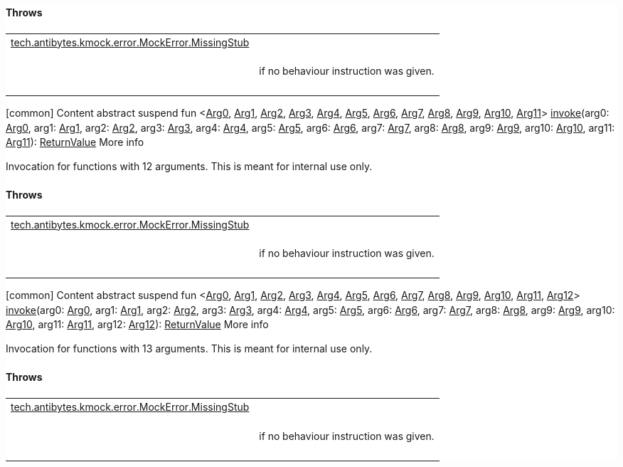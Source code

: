 

#### Throws

| | |
|---|---|
| <a name="tech.antibytes.kmock/KMockContract.AsyncFunProxy/invoke/#TypeParam(bounds=[kotlin.Any?])#TypeParam(bounds=[kotlin.Any?])#TypeParam(bounds=[kotlin.Any?])#TypeParam(bounds=[kotlin.Any?])#TypeParam(bounds=[kotlin.Any?])#TypeParam(bounds=[kotlin.Any?])#TypeParam(bounds=[kotlin.Any?])#TypeParam(bounds=[kotlin.Any?])#TypeParam(bounds=[kotlin.Any?])#TypeParam(bounds=[kotlin.Any?])#TypeParam(bounds=[kotlin.Any?])/PointingToDeclaration/"></a>[tech.antibytes.kmock.error.MockError.MissingStub](../../../tech.antibytes.kmock.error/-mock-error/-missing-stub/index.md)| <a name="tech.antibytes.kmock/KMockContract.AsyncFunProxy/invoke/#TypeParam(bounds=[kotlin.Any?])#TypeParam(bounds=[kotlin.Any?])#TypeParam(bounds=[kotlin.Any?])#TypeParam(bounds=[kotlin.Any?])#TypeParam(bounds=[kotlin.Any?])#TypeParam(bounds=[kotlin.Any?])#TypeParam(bounds=[kotlin.Any?])#TypeParam(bounds=[kotlin.Any?])#TypeParam(bounds=[kotlin.Any?])#TypeParam(bounds=[kotlin.Any?])#TypeParam(bounds=[kotlin.Any?])/PointingToDeclaration/"></a><br><br>if no behaviour instruction was given.<br><br>|



[common]
Content
abstract suspend fun <[Arg0](invoke.md), [Arg1](invoke.md), [Arg2](invoke.md), [Arg3](invoke.md), [Arg4](invoke.md), [Arg5](invoke.md), [Arg6](invoke.md), [Arg7](invoke.md), [Arg8](invoke.md), [Arg9](invoke.md), [Arg10](invoke.md), [Arg11](invoke.md)> [invoke](invoke.md)(arg0: [Arg0](invoke.md), arg1: [Arg1](invoke.md), arg2: [Arg2](invoke.md), arg3: [Arg3](invoke.md), arg4: [Arg4](invoke.md), arg5: [Arg5](invoke.md), arg6: [Arg6](invoke.md), arg7: [Arg7](invoke.md), arg8: [Arg8](invoke.md), arg9: [Arg9](invoke.md), arg10: [Arg10](invoke.md), arg11: [Arg11](invoke.md)): [ReturnValue](index.md)
More info


Invocation for functions with 12 arguments. This is meant for internal use only.



#### Throws

| | |
|---|---|
| <a name="tech.antibytes.kmock/KMockContract.AsyncFunProxy/invoke/#TypeParam(bounds=[kotlin.Any?])#TypeParam(bounds=[kotlin.Any?])#TypeParam(bounds=[kotlin.Any?])#TypeParam(bounds=[kotlin.Any?])#TypeParam(bounds=[kotlin.Any?])#TypeParam(bounds=[kotlin.Any?])#TypeParam(bounds=[kotlin.Any?])#TypeParam(bounds=[kotlin.Any?])#TypeParam(bounds=[kotlin.Any?])#TypeParam(bounds=[kotlin.Any?])#TypeParam(bounds=[kotlin.Any?])#TypeParam(bounds=[kotlin.Any?])/PointingToDeclaration/"></a>[tech.antibytes.kmock.error.MockError.MissingStub](../../../tech.antibytes.kmock.error/-mock-error/-missing-stub/index.md)| <a name="tech.antibytes.kmock/KMockContract.AsyncFunProxy/invoke/#TypeParam(bounds=[kotlin.Any?])#TypeParam(bounds=[kotlin.Any?])#TypeParam(bounds=[kotlin.Any?])#TypeParam(bounds=[kotlin.Any?])#TypeParam(bounds=[kotlin.Any?])#TypeParam(bounds=[kotlin.Any?])#TypeParam(bounds=[kotlin.Any?])#TypeParam(bounds=[kotlin.Any?])#TypeParam(bounds=[kotlin.Any?])#TypeParam(bounds=[kotlin.Any?])#TypeParam(bounds=[kotlin.Any?])#TypeParam(bounds=[kotlin.Any?])/PointingToDeclaration/"></a><br><br>if no behaviour instruction was given.<br><br>|



[common]
Content
abstract suspend fun <[Arg0](invoke.md), [Arg1](invoke.md), [Arg2](invoke.md), [Arg3](invoke.md), [Arg4](invoke.md), [Arg5](invoke.md), [Arg6](invoke.md), [Arg7](invoke.md), [Arg8](invoke.md), [Arg9](invoke.md), [Arg10](invoke.md), [Arg11](invoke.md), [Arg12](invoke.md)> [invoke](invoke.md)(arg0: [Arg0](invoke.md), arg1: [Arg1](invoke.md), arg2: [Arg2](invoke.md), arg3: [Arg3](invoke.md), arg4: [Arg4](invoke.md), arg5: [Arg5](invoke.md), arg6: [Arg6](invoke.md), arg7: [Arg7](invoke.md), arg8: [Arg8](invoke.md), arg9: [Arg9](invoke.md), arg10: [Arg10](invoke.md), arg11: [Arg11](invoke.md), arg12: [Arg12](invoke.md)): [ReturnValue](index.md)
More info


Invocation for functions with 13 arguments. This is meant for internal use only.



#### Throws

| | |
|---|---|
| <a name="tech.antibytes.kmock/KMockContract.AsyncFunProxy/invoke/#TypeParam(bounds=[kotlin.Any?])#TypeParam(bounds=[kotlin.Any?])#TypeParam(bounds=[kotlin.Any?])#TypeParam(bounds=[kotlin.Any?])#TypeParam(bounds=[kotlin.Any?])#TypeParam(bounds=[kotlin.Any?])#TypeParam(bounds=[kotlin.Any?])#TypeParam(bounds=[kotlin.Any?])#TypeParam(bounds=[kotlin.Any?])#TypeParam(bounds=[kotlin.Any?])#TypeParam(bounds=[kotlin.Any?])#TypeParam(bounds=[kotlin.Any?])#TypeParam(bounds=[kotlin.Any?])/PointingToDeclaration/"></a>[tech.antibytes.kmock.error.MockError.MissingStub](../../../tech.antibytes.kmock.error/-mock-error/-missing-stub/index.md)| <a name="tech.antibytes.kmock/KMockContract.AsyncFunProxy/invoke/#TypeParam(bounds=[kotlin.Any?])#TypeParam(bounds=[kotlin.Any?])#TypeParam(bounds=[kotlin.Any?])#TypeParam(bounds=[kotlin.Any?])#TypeParam(bounds=[kotlin.Any?])#TypeParam(bounds=[kotlin.Any?])#TypeParam(bounds=[kotlin.Any?])#TypeParam(bounds=[kotlin.Any?])#TypeParam(bounds=[kotlin.Any?])#TypeParam(bounds=[kotlin.Any?])#TypeParam(bounds=[kotlin.Any?])#TypeParam(bounds=[kotlin.Any?])#TypeParam(bounds=[kotlin.Any?])/PointingToDeclaration/"></a><br><br>if no behaviour instruction was given.<br><br>|
